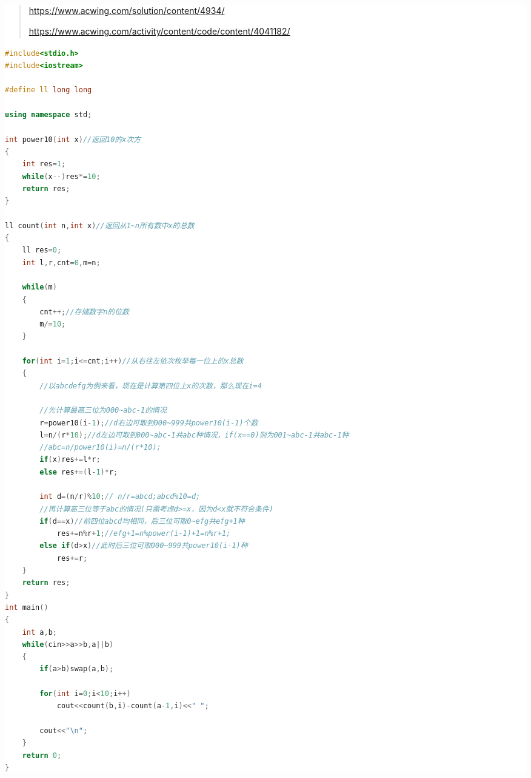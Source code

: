 > https://www.acwing.com/solution/content/4934/
>
> https://www.acwing.com/activity/content/code/content/4041182/

```c++
#include<stdio.h>
#include<iostream>

#define ll long long

using namespace std;

int power10(int x)//返回10的x次方
{
    int res=1;
    while(x--)res*=10;
    return res;
}

ll count(int n,int x)//返回从1~n所有数中x的总数
{
    ll res=0;
    int l,r,cnt=0,m=n;

    while(m)
    {
        cnt++;//存储数字n的位数
        m/=10;
    }

    for(int i=1;i<=cnt;i++)//从右往左依次枚举每一位上的x总数
    {
        //以abcdefg为例来看，现在是计算第四位上x的次数，那么现在i=4

        //先计算最高三位为000~abc-1的情况
        r=power10(i-1);//d右边可取到000~999共power10(i-1)个数
        l=n/(r*10);//d左边可取到000~abc-1共abc种情况，if(x==0)则为001~abc-1共abc-1种
        //abc=n/power10(i)=n/(r*10);
        if(x)res+=l*r;
        else res+=(l-1)*r;

        int d=(n/r)%10;// n/r=abcd;abcd%10=d;
        //再计算高三位等于abc的情况(只需考虑d>=x，因为d<x就不符合条件)
        if(d==x)//前四位abcd均相同，后三位可取0~efg共efg+1种
            res+=n%r+1;//efg+1=n%power(i-1)+1=n%r+1;
        else if(d>x)//此时后三位可取000~999共power10(i-1)种
            res+=r;
    }
    return res;
}
int main()
{
    int a,b;
    while(cin>>a>>b,a||b)
    {
        if(a>b)swap(a,b);

        for(int i=0;i<10;i++)
            cout<<count(b,i)-count(a-1,i)<<" ";

        cout<<"\n";
    }
    return 0;
}
```